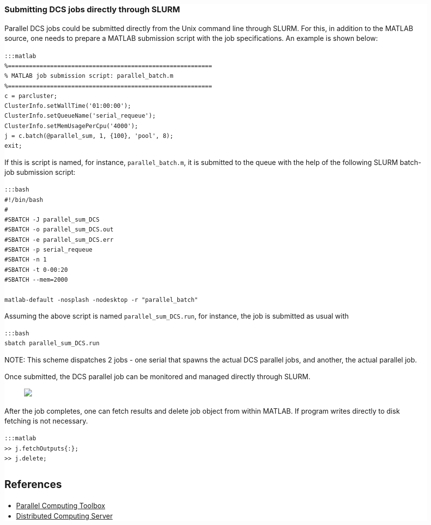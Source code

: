 ### Submitting DCS jobs directly through SLURM

Parallel DCS jobs could be submitted directly from the Unix command line through SLURM. For this, in addition to the MATLAB source, one needs to prepare a MATLAB submission script with the job specifications. An example is shown below:


    :::matlab
    %==========================================================
    % MATLAB job submission script: parallel_batch.m
    %==========================================================
    c = parcluster;
    ClusterInfo.setWallTime('01:00:00');
    ClusterInfo.setQueueName('serial_requeue');
    ClusterInfo.setMemUsagePerCpu('4000');
    j = c.batch(@parallel_sum, 1, {100}, 'pool', 8);
    exit;
    
If this is script is named, for instance, `parallel_batch.m`, it is submitted to the queue with the help of the following SLURM batch-job submission script:

    :::bash
    #!/bin/bash
    #
    #SBATCH -J parallel_sum_DCS
    #SBATCH -o parallel_sum_DCS.out
    #SBATCH -e parallel_sum_DCS.err
    #SBATCH -p serial_requeue
    #SBATCH -n 1
    #SBATCH -t 0-00:20
    #SBATCH --mem=2000
     
    matlab-default -nosplash -nodesktop -r "parallel_batch"

Assuming the above script is named `parallel_sum_DCS.run`, for instance, the job is submitted as usual with

    :::bash
    sbatch parallel_sum_DCS.run

NOTE: This scheme dispatches 2 jobs - one serial that spawns the actual DCS parallel jobs, and another, the actual parallel job.

Once submitted, the DCS parallel job can be monitored and managed directly through SLURM.

<figure>
	<a class="img" href="/docs/images/dcs6.png">
    		<img class="img-responsive" src="/docs/images/dcs6.png"></img>
	</a>
    <figcaption></figcaption>
</figure>


After the job completes, one can fetch results and delete job object from within MATLAB. If program writes directly to disk fetching is not necessary.

    :::matlab
    >> j.fetchOutputs{:};
    >> j.delete;
    
## References

*   [Parallel Computing Toolbox](http://www.mathworks.com/products/parallel-computing)
*   [Distributed Computing Server](http://www.mathworks.com/products/distriben/index.html)